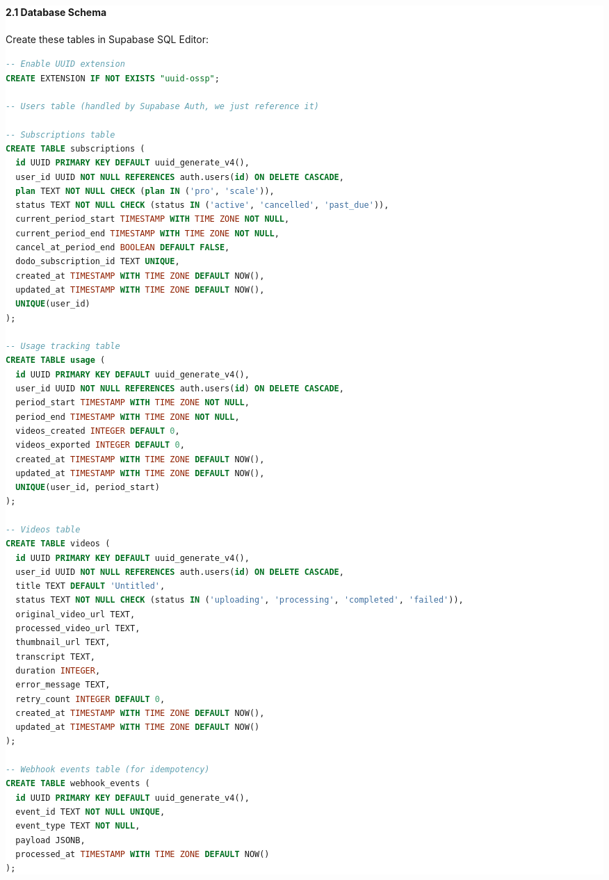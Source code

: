#### 2.1 Database Schema

Create these tables in Supabase SQL Editor:

```sql
-- Enable UUID extension
CREATE EXTENSION IF NOT EXISTS "uuid-ossp";

-- Users table (handled by Supabase Auth, we just reference it)

-- Subscriptions table
CREATE TABLE subscriptions (
  id UUID PRIMARY KEY DEFAULT uuid_generate_v4(),
  user_id UUID NOT NULL REFERENCES auth.users(id) ON DELETE CASCADE,
  plan TEXT NOT NULL CHECK (plan IN ('pro', 'scale')),
  status TEXT NOT NULL CHECK (status IN ('active', 'cancelled', 'past_due')),
  current_period_start TIMESTAMP WITH TIME ZONE NOT NULL,
  current_period_end TIMESTAMP WITH TIME ZONE NOT NULL,
  cancel_at_period_end BOOLEAN DEFAULT FALSE,
  dodo_subscription_id TEXT UNIQUE,
  created_at TIMESTAMP WITH TIME ZONE DEFAULT NOW(),
  updated_at TIMESTAMP WITH TIME ZONE DEFAULT NOW(),
  UNIQUE(user_id)
);

-- Usage tracking table
CREATE TABLE usage (
  id UUID PRIMARY KEY DEFAULT uuid_generate_v4(),
  user_id UUID NOT NULL REFERENCES auth.users(id) ON DELETE CASCADE,
  period_start TIMESTAMP WITH TIME ZONE NOT NULL,
  period_end TIMESTAMP WITH TIME ZONE NOT NULL,
  videos_created INTEGER DEFAULT 0,
  videos_exported INTEGER DEFAULT 0,
  created_at TIMESTAMP WITH TIME ZONE DEFAULT NOW(),
  updated_at TIMESTAMP WITH TIME ZONE DEFAULT NOW(),
  UNIQUE(user_id, period_start)
);

-- Videos table
CREATE TABLE videos (
  id UUID PRIMARY KEY DEFAULT uuid_generate_v4(),
  user_id UUID NOT NULL REFERENCES auth.users(id) ON DELETE CASCADE,
  title TEXT DEFAULT 'Untitled',
  status TEXT NOT NULL CHECK (status IN ('uploading', 'processing', 'completed', 'failed')),
  original_video_url TEXT,
  processed_video_url TEXT,
  thumbnail_url TEXT,
  transcript TEXT,
  duration INTEGER,
  error_message TEXT,
  retry_count INTEGER DEFAULT 0,
  created_at TIMESTAMP WITH TIME ZONE DEFAULT NOW(),
  updated_at TIMESTAMP WITH TIME ZONE DEFAULT NOW()
);

-- Webhook events table (for idempotency)
CREATE TABLE webhook_events (
  id UUID PRIMARY KEY DEFAULT uuid_generate_v4(),
  event_id TEXT NOT NULL UNIQUE,
  event_type TEXT NOT NULL,
  payload JSONB,
  processed_at TIMESTAMP WITH TIME ZONE DEFAULT NOW()
);

```